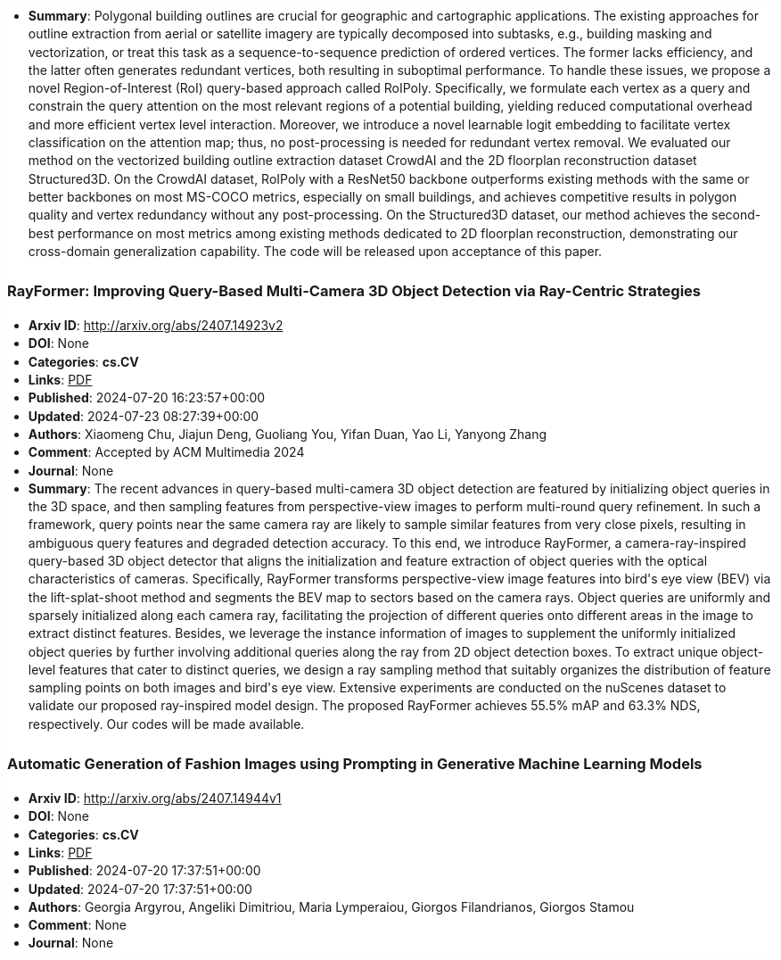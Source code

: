 - **Summary**: Polygonal building outlines are crucial for geographic and cartographic applications. The existing approaches for outline extraction from aerial or satellite imagery are typically decomposed into subtasks, e.g., building masking and vectorization, or treat this task as a sequence-to-sequence prediction of ordered vertices. The former lacks efficiency, and the latter often generates redundant vertices, both resulting in suboptimal performance. To handle these issues, we propose a novel Region-of-Interest (RoI) query-based approach called RoIPoly. Specifically, we formulate each vertex as a query and constrain the query attention on the most relevant regions of a potential building, yielding reduced computational overhead and more efficient vertex level interaction. Moreover, we introduce a novel learnable logit embedding to facilitate vertex classification on the attention map; thus, no post-processing is needed for redundant vertex removal. We evaluated our method on the vectorized building outline extraction dataset CrowdAI and the 2D floorplan reconstruction dataset Structured3D. On the CrowdAI dataset, RoIPoly with a ResNet50 backbone outperforms existing methods with the same or better backbones on most MS-COCO metrics, especially on small buildings, and achieves competitive results in polygon quality and vertex redundancy without any post-processing. On the Structured3D dataset, our method achieves the second-best performance on most metrics among existing methods dedicated to 2D floorplan reconstruction, demonstrating our cross-domain generalization capability. The code will be released upon acceptance of this paper.



### RayFormer: Improving Query-Based Multi-Camera 3D Object Detection via Ray-Centric Strategies
- **Arxiv ID**: http://arxiv.org/abs/2407.14923v2
- **DOI**: None
- **Categories**: **cs.CV**
- **Links**: [PDF](http://arxiv.org/pdf/2407.14923v2)
- **Published**: 2024-07-20 16:23:57+00:00
- **Updated**: 2024-07-23 08:27:39+00:00
- **Authors**: Xiaomeng Chu, Jiajun Deng, Guoliang You, Yifan Duan, Yao Li, Yanyong Zhang
- **Comment**: Accepted by ACM Multimedia 2024
- **Journal**: None
- **Summary**: The recent advances in query-based multi-camera 3D object detection are featured by initializing object queries in the 3D space, and then sampling features from perspective-view images to perform multi-round query refinement. In such a framework, query points near the same camera ray are likely to sample similar features from very close pixels, resulting in ambiguous query features and degraded detection accuracy. To this end, we introduce RayFormer, a camera-ray-inspired query-based 3D object detector that aligns the initialization and feature extraction of object queries with the optical characteristics of cameras. Specifically, RayFormer transforms perspective-view image features into bird's eye view (BEV) via the lift-splat-shoot method and segments the BEV map to sectors based on the camera rays. Object queries are uniformly and sparsely initialized along each camera ray, facilitating the projection of different queries onto different areas in the image to extract distinct features. Besides, we leverage the instance information of images to supplement the uniformly initialized object queries by further involving additional queries along the ray from 2D object detection boxes. To extract unique object-level features that cater to distinct queries, we design a ray sampling method that suitably organizes the distribution of feature sampling points on both images and bird's eye view. Extensive experiments are conducted on the nuScenes dataset to validate our proposed ray-inspired model design. The proposed RayFormer achieves 55.5% mAP and 63.3% NDS, respectively. Our codes will be made available.



### Automatic Generation of Fashion Images using Prompting in Generative Machine Learning Models
- **Arxiv ID**: http://arxiv.org/abs/2407.14944v1
- **DOI**: None
- **Categories**: **cs.CV**
- **Links**: [PDF](http://arxiv.org/pdf/2407.14944v1)
- **Published**: 2024-07-20 17:37:51+00:00
- **Updated**: 2024-07-20 17:37:51+00:00
- **Authors**: Georgia Argyrou, Angeliki Dimitriou, Maria Lymperaiou, Giorgos Filandrianos, Giorgos Stamou
- **Comment**: None
- **Journal**: None